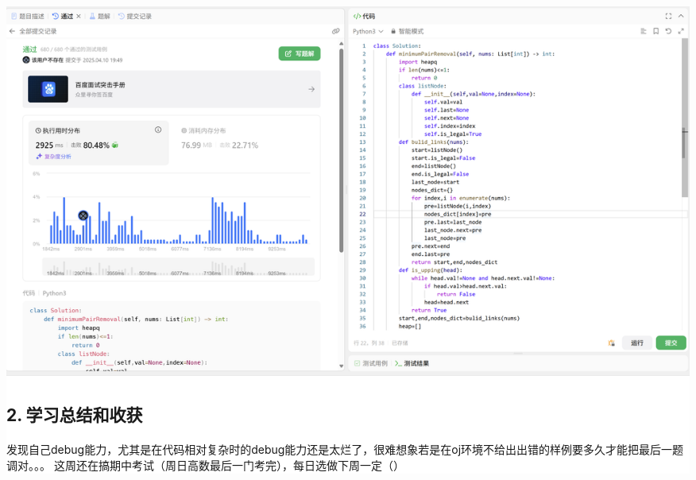 ![alt text](image-56.png)



## 2. 学习总结和收获

发现自己debug能力，尤其是在代码相对复杂时的debug能力还是太烂了，很难想象若是在oj环境不给出出错的样例要多久才能把最后一题调对。。。
这周还在搞期中考试（周日高数最后一门考完），每日选做下周一定（）





